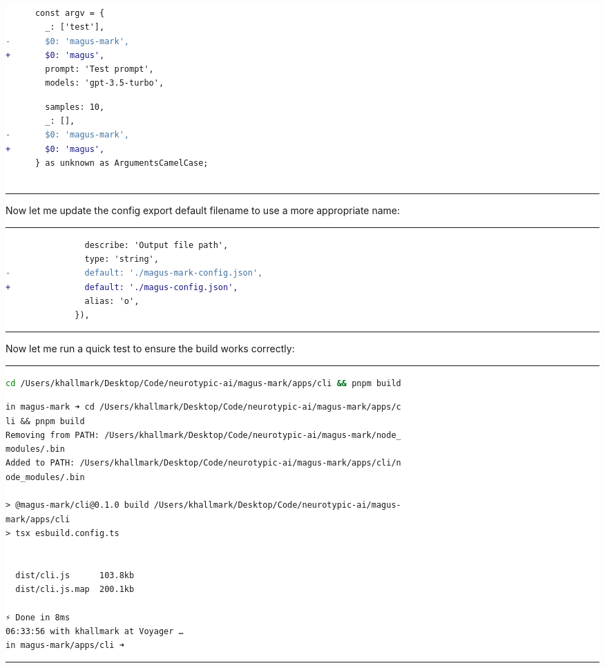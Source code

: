```diff
      const argv = {
        _: ['test'],
-       $0: 'magus-mark',
+       $0: 'magus',
        prompt: 'Test prompt',
        models: 'gpt-3.5-turbo',
```

```diff
        samples: 10,
        _: [],
-       $0: 'magus-mark',
+       $0: 'magus',
      } as unknown as ArgumentsCamelCase;
  
```

---

Now let me update the config export default filename to use a more appropriate name:

---

```diff
                describe: 'Output file path',
                type: 'string',
-               default: './magus-mark-config.json',
+               default: './magus-config.json',
                alias: 'o',
              }),
```

---

Now let me run a quick test to ensure the build works correctly:

---

```bash
cd /Users/khallmark/Desktop/Code/neurotypic-ai/magus-mark/apps/cli && pnpm build
```

```
in magus-mark ➜ cd /Users/khallmark/Desktop/Code/neurotypic-ai/magus-mark/apps/c
li && pnpm build
Removing from PATH: /Users/khallmark/Desktop/Code/neurotypic-ai/magus-mark/node_
modules/.bin
Added to PATH: /Users/khallmark/Desktop/Code/neurotypic-ai/magus-mark/apps/cli/n
ode_modules/.bin

> @magus-mark/cli@0.1.0 build /Users/khallmark/Desktop/Code/neurotypic-ai/magus-
mark/apps/cli
> tsx esbuild.config.ts


  dist/cli.js      103.8kb
  dist/cli.js.map  200.1kb

⚡ Done in 8ms
06:33:56 with khallmark at Voyager …
in magus-mark/apps/cli ➜
```

---